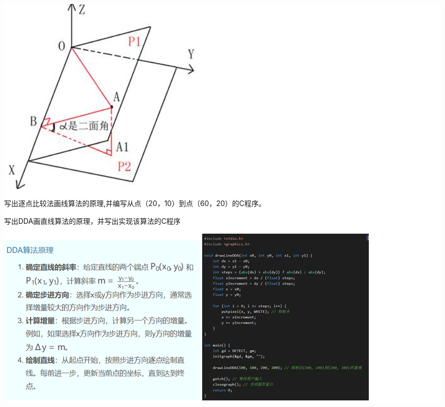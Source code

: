 ![image-20240705232446420](计算机图形学复习题/image-20240705232446420.png)

 

 

写出逐点比较法画线算法的原理,并编写从点（20，10）到点（60，20）的C程序。

 

 

写出DDA画直线算法的原理，并写出实现该算法的C程序

![屏幕截图 2024-06-13 171637](计算机图形学复习题/clip_image015-1719382350884-8.png)![屏幕截图 2024-06-13 171714](计算机图形学复习题/clip_image017-1719382350884-9.png)
